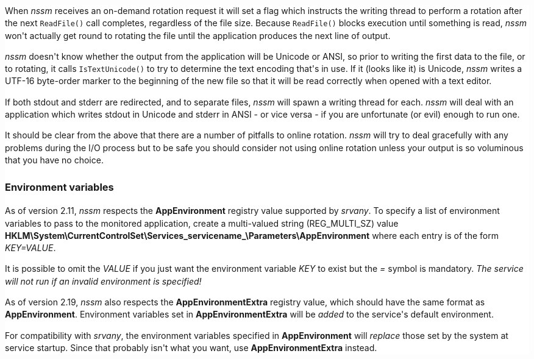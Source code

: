 When _nssm_ receives an on-demand rotation request it will set a flag which instructs the writing thread to perform a rotation after the next `ReadFile()` call completes, regardless of the file size. Because `ReadFile()` blocks execution until something is read, _nssm_ won't actually get round to rotating the file until the application produces the next line of output.

_nssm_ doesn't know whether the output from the application will be Unicode or ANSI, so prior to writing the first data to the file, or to rotating, it calls `IsTextUnicode()` to try to determine the text encoding that's in use. If it (looks like it) is Unicode, _nssm_ writes a UTF-16 byte-order marker to the beginning of the new file so that it will be read correctly when opened with a text editor.

If both stdout and stderr are redirected, and to separate files, _nssm_ will spawn a writing thread for each. _nssm_ will deal with an application which writes stdout in Unicode and stderr in ANSI - or vice versa - if you are unfortunate (or evil) enough to run one.

It should be clear from the above that there are a number of pitfalls to online rotation. _nssm_ will try to deal gracefully with any problems during the I/O process but to be safe you should consider not using online rotation unless your output is so voluminous that you have no choice.

### Environment variables

As of version 2.11, _nssm_ respects the **AppEnvironment** registry value supported by _srvany_. To specify a list of environment variables to pass to the monitored application, create a multi-valued string (REG_MULTI_SZ) value **HKLM\System\CurrentControlSet\Services\_servicename_\Parameters\AppEnvironment** where each entry is of the form _KEY=VALUE_.

It is possible to omit the _VALUE_ if you just want the environment variable _KEY_ to exist but the _=_ symbol is mandatory. _The service will not run if an invalid environment is specified!_

As of version 2.19, _nssm_ also respects the **AppEnvironmentExtra** registry value, which should have the same format as **AppEnvironment**. Environment variables set in **AppEnvironmentExtra** will be _added_ to the service's default environment.

For compatibility with _srvany_, the environment variables specified in **AppEnvironment** will _replace_ those set by the system at service startup. Since that probably isn't what you want, use **AppEnvironmentExtra** instead.